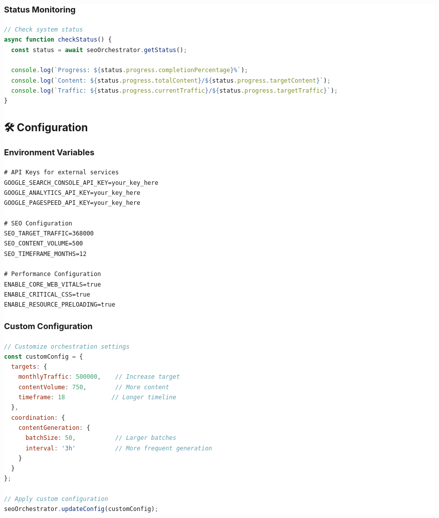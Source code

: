### Status Monitoring

```javascript
// Check system status
async function checkStatus() {
  const status = await seoOrchestrator.getStatus();

  console.log(`Progress: ${status.progress.completionPercentage}%`);
  console.log(`Content: ${status.progress.totalContent}/${status.progress.targetContent}`);
  console.log(`Traffic: ${status.progress.currentTraffic}/${status.progress.targetTraffic}`);
}
```

## 🛠️ Configuration

### Environment Variables

```env
# API Keys for external services
GOOGLE_SEARCH_CONSOLE_API_KEY=your_key_here
GOOGLE_ANALYTICS_API_KEY=your_key_here
GOOGLE_PAGESPEED_API_KEY=your_key_here

# SEO Configuration
SEO_TARGET_TRAFFIC=368000
SEO_CONTENT_VOLUME=500
SEO_TIMEFRAME_MONTHS=12

# Performance Configuration
ENABLE_CORE_WEB_VITALS=true
ENABLE_CRITICAL_CSS=true
ENABLE_RESOURCE_PRELOADING=true
```

### Custom Configuration

```javascript
// Customize orchestration settings
const customConfig = {
  targets: {
    monthlyTraffic: 500000,    // Increase target
    contentVolume: 750,        // More content
    timeframe: 18             // Longer timeline
  },
  coordination: {
    contentGeneration: {
      batchSize: 50,           // Larger batches
      interval: '3h'           // More frequent generation
    }
  }
};

// Apply custom configuration
seoOrchestrator.updateConfig(customConfig);
```
